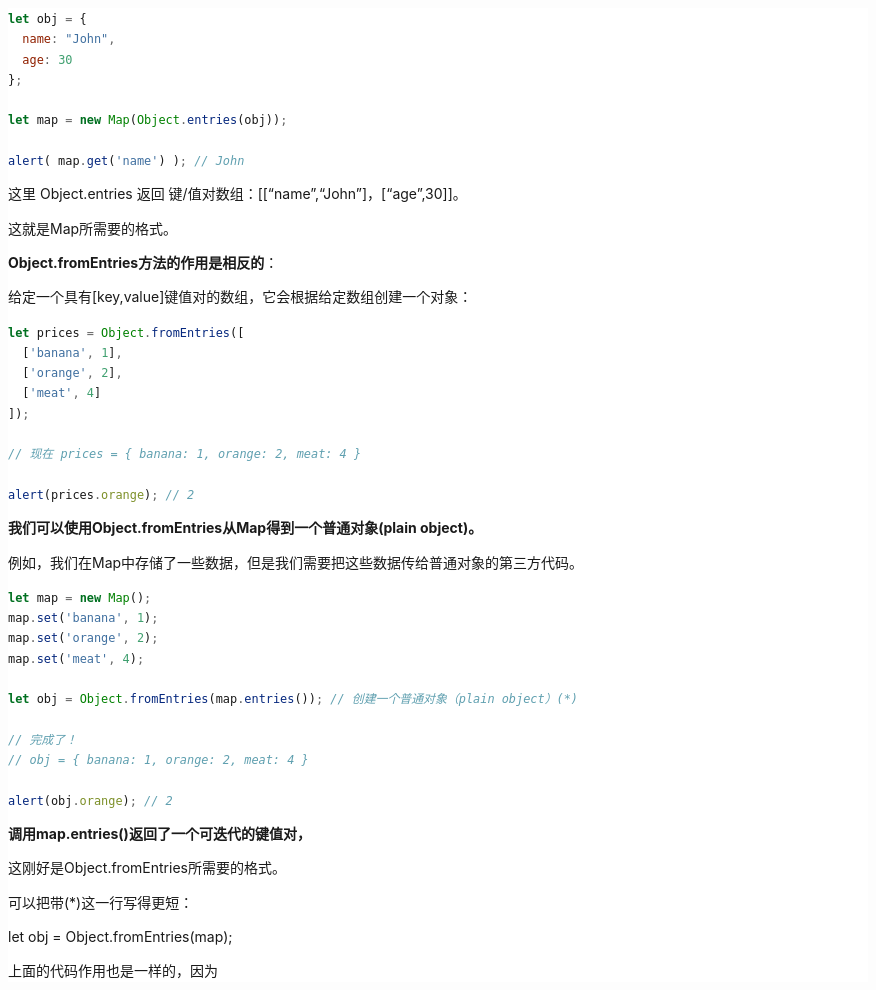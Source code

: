 ```js
let obj = {
  name: "John",
  age: 30
};

let map = new Map(Object.entries(obj));

alert( map.get('name') ); // John
```

这里 Object.entries 返回 键/值对数组：[[“name”,“John”]，[“age”,30]]。

这就是Map所需要的格式。

**Object.fromEntries方法的作用是相反的**：

给定一个具有[key,value]键值对的数组，它会根据给定数组创建一个对象：

```js
let prices = Object.fromEntries([
  ['banana', 1],
  ['orange', 2],
  ['meat', 4]
]);

// 现在 prices = { banana: 1, orange: 2, meat: 4 }

alert(prices.orange); // 2
```

**我们可以使用Object.fromEntries从Map得到一个普通对象(plain object)。**

例如，我们在Map中存储了一些数据，但是我们需要把这些数据传给普通对象的第三方代码。

```js
let map = new Map();
map.set('banana', 1);
map.set('orange', 2);
map.set('meat', 4);

let obj = Object.fromEntries(map.entries()); // 创建一个普通对象（plain object）(*)

// 完成了！
// obj = { banana: 1, orange: 2, meat: 4 }

alert(obj.orange); // 2
```

**调用map.entries()返回了一个可迭代的键值对，**

这刚好是Object.fromEntries所需要的格式。

可以把带(*)这一行写得更短：

let obj = Object.fromEntries(map);

上面的代码作用也是一样的，因为


  [Symbol.isConcatSpreadable]: true,